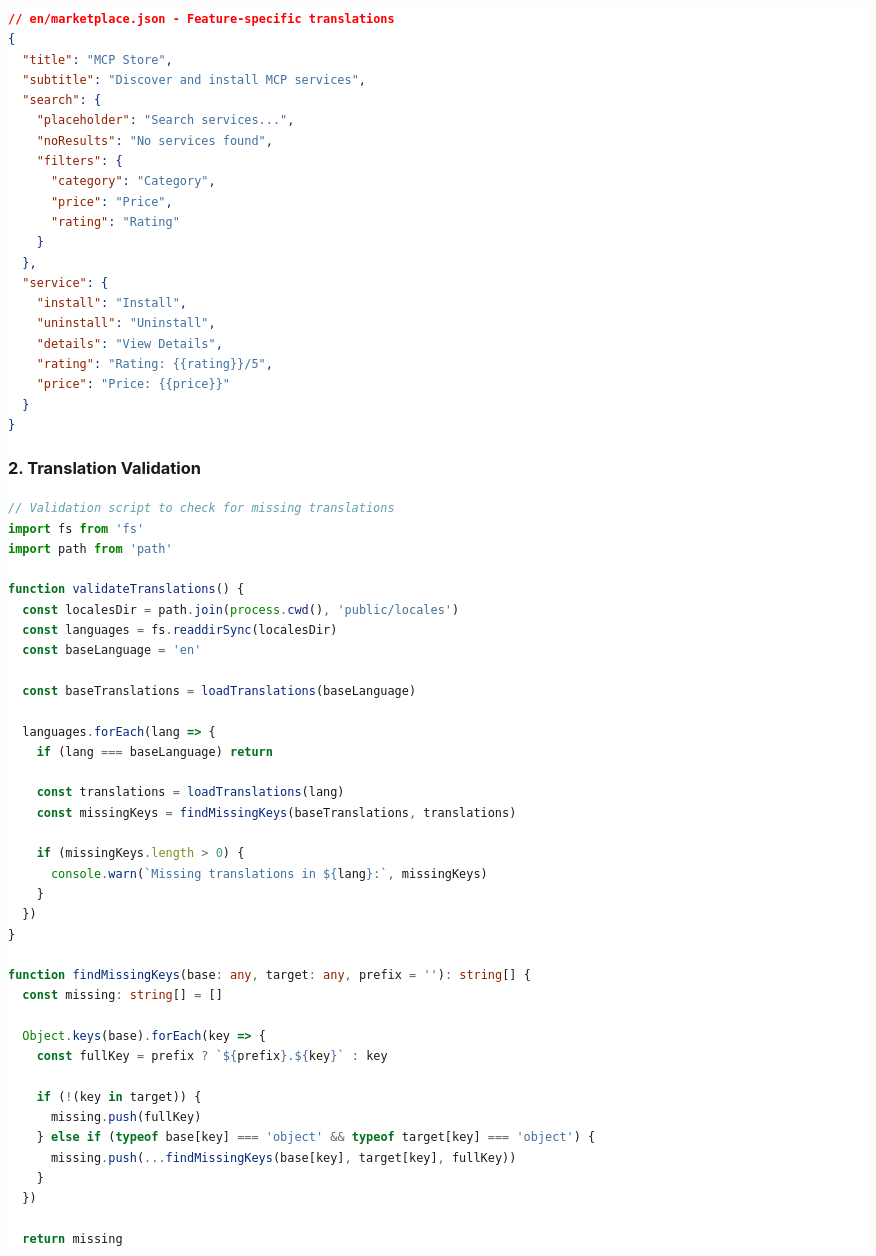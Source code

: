 ```json
// en/marketplace.json - Feature-specific translations
{
  "title": "MCP Store",
  "subtitle": "Discover and install MCP services",
  "search": {
    "placeholder": "Search services...",
    "noResults": "No services found",
    "filters": {
      "category": "Category",
      "price": "Price",
      "rating": "Rating"
    }
  },
  "service": {
    "install": "Install",
    "uninstall": "Uninstall",
    "details": "View Details",
    "rating": "Rating: {{rating}}/5",
    "price": "Price: {{price}}"
  }
}
```

### 2. Translation Validation

```typescript
// Validation script to check for missing translations
import fs from 'fs'
import path from 'path'

function validateTranslations() {
  const localesDir = path.join(process.cwd(), 'public/locales')
  const languages = fs.readdirSync(localesDir)
  const baseLanguage = 'en'
  
  const baseTranslations = loadTranslations(baseLanguage)
  
  languages.forEach(lang => {
    if (lang === baseLanguage) return
    
    const translations = loadTranslations(lang)
    const missingKeys = findMissingKeys(baseTranslations, translations)
    
    if (missingKeys.length > 0) {
      console.warn(`Missing translations in ${lang}:`, missingKeys)
    }
  })
}

function findMissingKeys(base: any, target: any, prefix = ''): string[] {
  const missing: string[] = []
  
  Object.keys(base).forEach(key => {
    const fullKey = prefix ? `${prefix}.${key}` : key
    
    if (!(key in target)) {
      missing.push(fullKey)
    } else if (typeof base[key] === 'object' && typeof target[key] === 'object') {
      missing.push(...findMissingKeys(base[key], target[key], fullKey))
    }
  })
  
  return missing
```
